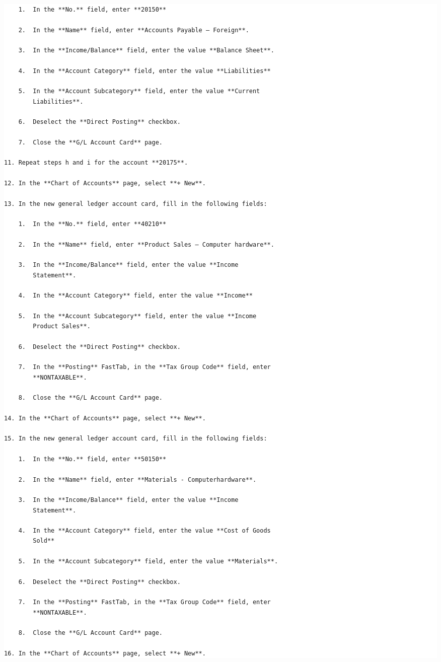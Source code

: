         1.  In the **No.** field, enter **20150**

        2.  In the **Name** field, enter **Accounts Payable – Foreign**.

        3.  In the **Income/Balance** field, enter the value **Balance Sheet**.

        4.  In the **Account Category** field, enter the value **Liabilities**

        5.  In the **Account Subcategory** field, enter the value **Current
            Liabilities**.

        6.  Deselect the **Direct Posting** checkbox.

        7.  Close the **G/L Account Card** page.

    11. Repeat steps h and i for the account **20175**.

    12. In the **Chart of Accounts** page, select **+ New**.

    13. In the new general ledger account card, fill in the following fields:

        1.  In the **No.** field, enter **40210**

        2.  In the **Name** field, enter **Product Sales – Computer hardware**.

        3.  In the **Income/Balance** field, enter the value **Income
            Statement**.

        4.  In the **Account Category** field, enter the value **Income**

        5.  In the **Account Subcategory** field, enter the value **Income
            Product Sales**.

        6.  Deselect the **Direct Posting** checkbox.

        7.  In the **Posting** FastTab, in the **Tax Group Code** field, enter
            **NONTAXABLE**.

        8.  Close the **G/L Account Card** page.

    14. In the **Chart of Accounts** page, select **+ New**.

    15. In the new general ledger account card, fill in the following fields:

        1.  In the **No.** field, enter **50150**

        2.  In the **Name** field, enter **Materials - Computerhardware**.

        3.  In the **Income/Balance** field, enter the value **Income
            Statement**.

        4.  In the **Account Category** field, enter the value **Cost of Goods
            Sold**

        5.  In the **Account Subcategory** field, enter the value **Materials**.

        6.  Deselect the **Direct Posting** checkbox.

        7.  In the **Posting** FastTab, in the **Tax Group Code** field, enter
            **NONTAXABLE**.

        8.  Close the **G/L Account Card** page.

    16. In the **Chart of Accounts** page, select **+ New**.
